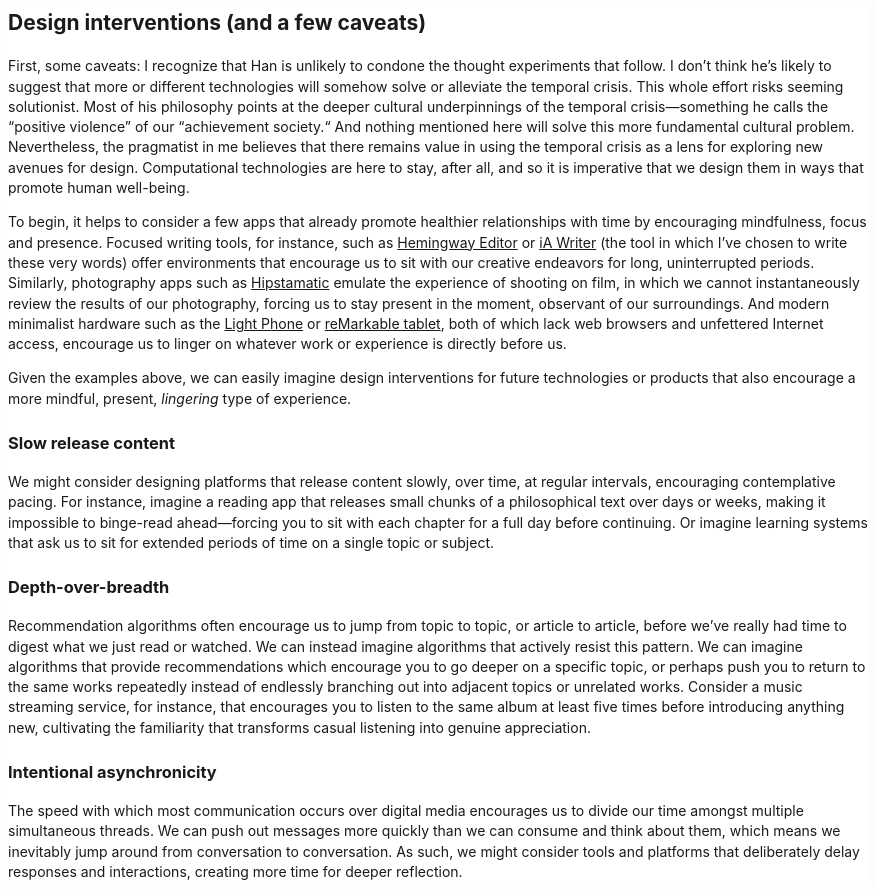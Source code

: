 ## Design interventions (and a few caveats)

First, some caveats: I recognize that Han is unlikely to condone the thought experiments that follow. I don’t think he’s likely to suggest that more or different technologies will somehow solve or alleviate the temporal crisis. This whole effort risks seeming solutionist. Most of his philosophy points at the deeper cultural underpinnings of the temporal crisis—something he calls the “positive violence” of our “achievement society.“ And nothing mentioned here will solve this more fundamental cultural problem. Nevertheless, the pragmatist in me believes that there remains value in using the temporal crisis as a lens for exploring new avenues for design. Computational technologies are here to stay, after all, and so it is imperative that we design them in ways that promote human well-being.

To begin, it helps to consider a few apps that already promote healthier relationships with time by encouraging mindfulness, focus and presence. Focused writing tools, for instance, such as [Hemingway Editor](https://hemingwayapp.com) or [iA Writer](https://ia.net/writer) (the tool in which I’ve chosen to write these very words) offer environments that encourage us to sit with our creative endeavors for long, uninterrupted periods. Similarly, photography apps such as [Hipstamatic](https://www.hipstamatic.app) emulate the experience of shooting on film, in which we cannot instantaneously review the results of our photography, forcing us to stay present in the moment, observant of our surroundings. And modern minimalist hardware such as the [Light Phone](https://www.thelightphone.com) or [reMarkable tablet](https://remarkable.com), both of which lack web browsers and unfettered Internet access, encourage us to linger on whatever work or experience is directly before us.

Given the examples above, we can easily imagine design interventions for future technologies or products that also encourage a more mindful, present, *lingering* type of experience. 

### Slow release content

We might consider designing platforms that release content slowly, over time, at regular intervals, encouraging contemplative pacing. For instance, imagine a reading app that releases small chunks of a philosophical text over days or weeks, making it impossible to binge-read ahead—forcing you to sit with each chapter for a full day before continuing. Or imagine learning systems that ask us to sit for extended periods of time on a single topic or subject. 

### Depth-over-breadth

Recommendation algorithms often encourage us to jump from topic to topic, or article to article, before we’ve really had time to digest what we just read or watched. We can instead imagine algorithms that actively resist this pattern. We can imagine algorithms that provide recommendations which encourage you to go deeper on a specific topic, or perhaps push you to return to the same works repeatedly instead of endlessly branching out into adjacent topics or unrelated works. Consider a music streaming service, for instance, that encourages you to listen to the same album at least five times before introducing anything new, cultivating the familiarity that transforms casual listening into genuine appreciation.

### Intentional asynchronicity

The speed with which most communication occurs over digital media encourages us to divide our time amongst multiple simultaneous threads. We can push out messages more quickly than we can consume and think about them, which means we inevitably jump around from conversation to conversation. As such, we might consider tools and platforms that deliberately delay responses and interactions, creating more time for deeper reflection. 
